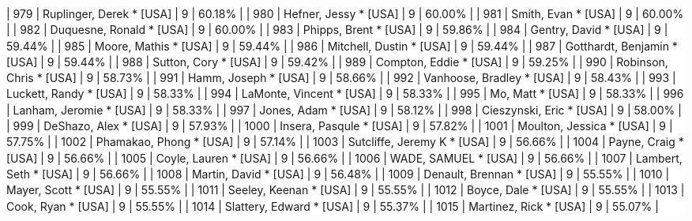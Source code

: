 |  979  | Ruplinger, Derek \* [USA] |  9 |  60.18% |
|  980  | Hefner, Jessy \* [USA] |  9 |  60.00% |
|  981  | Smith, Evan \* [USA] |  9 |  60.00% |
|  982  | Duquesne, Ronald \* [USA] |  9 |  60.00% |
|  983  | Phipps, Brent \* [USA] |  9 |  59.86% |
|  984  | Gentry, David \* [USA] |  9 |  59.44% |
|  985  | Moore, Mathis \* [USA] |  9 |  59.44% |
|  986  | Mitchell, Dustin \* [USA] |  9 |  59.44% |
|  987  | Gotthardt, Benjamin \* [USA] |  9 |  59.44% |
|  988  | Sutton, Cory \* [USA] |  9 |  59.42% |
|  989  | Compton, Eddie \* [USA] |  9 |  59.25% |
|  990  | Robinson, Chris \* [USA] |  9 |  58.73% |
|  991  | Hamm, Joseph \* [USA] |  9 |  58.66% |
|  992  | Vanhoose, Bradley \* [USA] |  9 |  58.43% |
|  993  | Luckett, Randy \* [USA] |  9 |  58.33% |
|  994  | LaMonte, Vincent \* [USA] |  9 |  58.33% |
|  995  | Mo, Matt \* [USA] |  9 |  58.33% |
|  996  | Lanham, Jeromie \* [USA] |  9 |  58.33% |
|  997  | Jones, Adam \* [USA] |  9 |  58.12% |
|  998  | Cieszynski, Eric \* [USA] |  9 |  58.00% |
|  999  | DeShazo, Alex \* [USA] |  9 |  57.93% |
| 1000  | Insera, Pasqule \* [USA] |  9 |  57.82% |
| 1001  | Moulton, Jessica \* [USA] |  9 |  57.75% |
| 1002  | Phamakao, Phong \* [USA] |  9 |  57.14% |
| 1003  | Sutcliffe, Jeremy K \* [USA] |  9 |  56.66% |
| 1004  | Payne, Craig \* [USA] |  9 |  56.66% |
| 1005  | Coyle, Lauren \* [USA] |  9 |  56.66% |
| 1006  | WADE, SAMUEL \* [USA] |  9 |  56.66% |
| 1007  | Lambert, Seth \* [USA] |  9 |  56.66% |
| 1008  | Martin, David \* [USA] |  9 |  56.48% |
| 1009  | Denault, Brennan \* [USA] |  9 |  55.55% |
| 1010  | Mayer, Scott \* [USA] |  9 |  55.55% |
| 1011  | Seeley, Keenan \* [USA] |  9 |  55.55% |
| 1012  | Boyce, Dale \* [USA] |  9 |  55.55% |
| 1013  | Cook, Ryan \* [USA] |  9 |  55.55% |
| 1014  | Slattery, Edward \* [USA] |  9 |  55.37% |
| 1015  | Martinez, Rick \* [USA] |  9 |  55.07% |